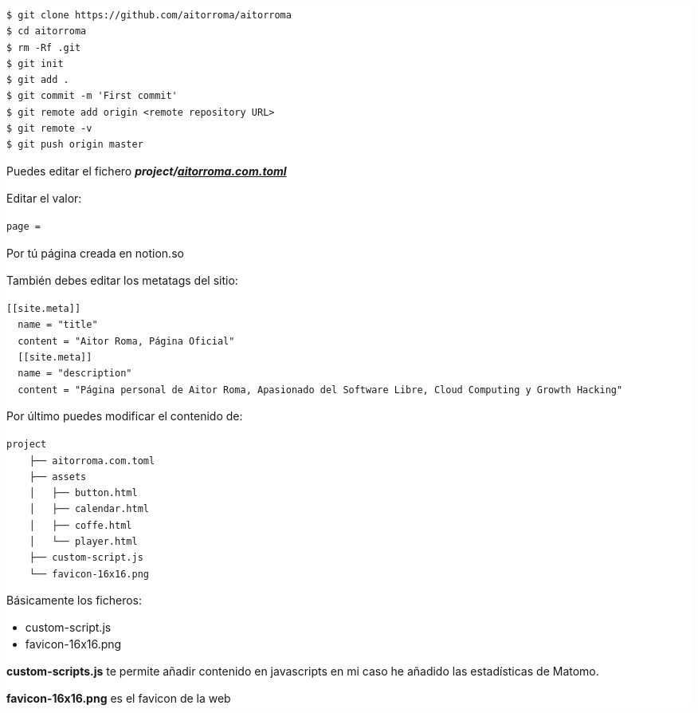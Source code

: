 ```
$ git clone https://github.com/aitorroma/aitorroma
$ cd aitorroma
$ rm -Rf .git
$ git init
$ git add .
$ git commit -m 'First commit'
$ git remote add origin <remote repository URL>
$ git remote -v
$ git push origin master
```

Puedes editar el fichero _**project/[aitorroma.com.toml](https://github.com/aitorroma/aitorroma/blob/main/project/aitorroma.com.toml)**_

Editar el valor:

```
page =
```

Por tú página creada en notion.so

También debes editar los metatags del sitio:

```
[[site.meta]]
  name = "title"
  content = "Aitor Roma, Página Oficial"
  [[site.meta]]
  name = "description"
  content = "Página personal de Aitor Roma, Apasionado del Software Libre, Cloud Computing y Growth Hacking"
```

Por último puedes modificar el contenido de:

```
project
    ├── aitorroma.com.toml
    ├── assets
    │   ├── button.html
    │   ├── calendar.html
    │   ├── coffe.html
    │   └── player.html
    ├── custom-script.js
    └── favicon-16x16.png
```

Básicamente los ficheros:

* custom-script.js
* favicon-16x16.png

**custom-scripts.js** te permite añadir contenido en javascripts en mi caso he añadido las estadísticas de Matomo. 

**favicon-16x16.png** es el favicon de la web
